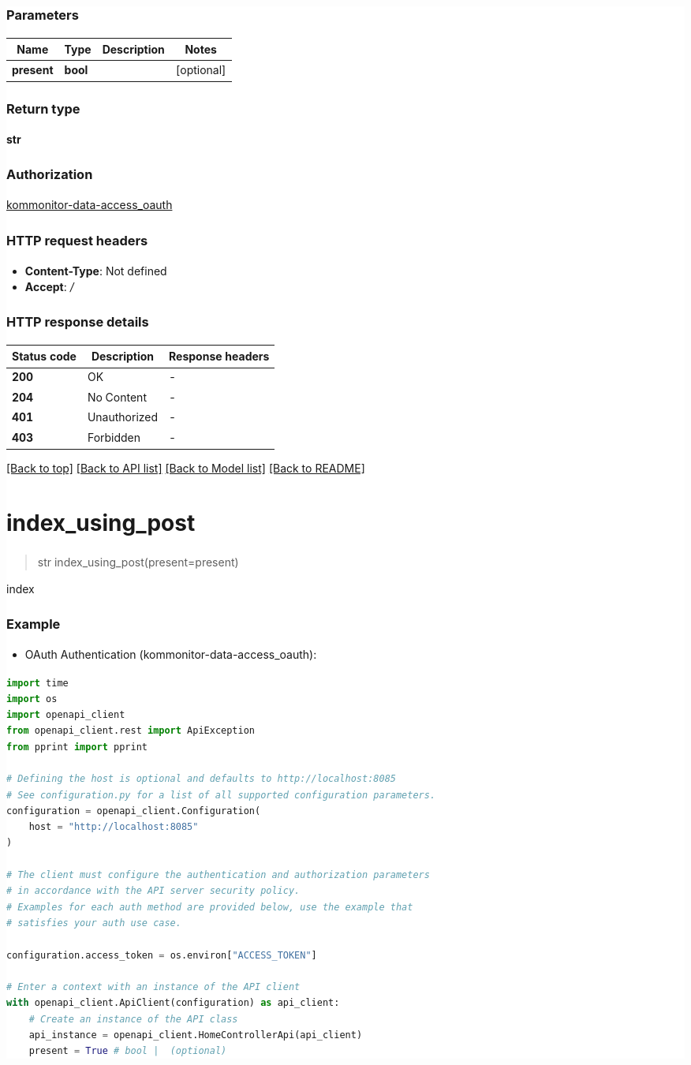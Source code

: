 

### Parameters

Name | Type | Description  | Notes
------------- | ------------- | ------------- | -------------
 **present** | **bool**|  | [optional] 

### Return type

**str**

### Authorization

[kommonitor-data-access_oauth](../README.md#kommonitor-data-access_oauth)

### HTTP request headers

 - **Content-Type**: Not defined
 - **Accept**: */*

### HTTP response details
| Status code | Description | Response headers |
|-------------|-------------|------------------|
**200** | OK |  -  |
**204** | No Content |  -  |
**401** | Unauthorized |  -  |
**403** | Forbidden |  -  |

[[Back to top]](#) [[Back to API list]](../README.md#documentation-for-api-endpoints) [[Back to Model list]](../README.md#documentation-for-models) [[Back to README]](../README.md)

# **index_using_post**
> str index_using_post(present=present)

index

### Example

* OAuth Authentication (kommonitor-data-access_oauth):
```python
import time
import os
import openapi_client
from openapi_client.rest import ApiException
from pprint import pprint

# Defining the host is optional and defaults to http://localhost:8085
# See configuration.py for a list of all supported configuration parameters.
configuration = openapi_client.Configuration(
    host = "http://localhost:8085"
)

# The client must configure the authentication and authorization parameters
# in accordance with the API server security policy.
# Examples for each auth method are provided below, use the example that
# satisfies your auth use case.

configuration.access_token = os.environ["ACCESS_TOKEN"]

# Enter a context with an instance of the API client
with openapi_client.ApiClient(configuration) as api_client:
    # Create an instance of the API class
    api_instance = openapi_client.HomeControllerApi(api_client)
    present = True # bool |  (optional)
```